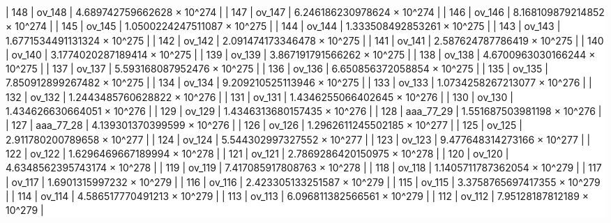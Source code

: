 | 148 | ov_148 | 4.689742759662628 × 10^274 |
| 147 | ov_147 | 6.246186230978624 × 10^274 |
| 146 | ov_146 | 8.168109879214852 × 10^274 |
| 145 | ov_145 | 1.0500224247511087 × 10^275 |
| 144 | ov_144 | 1.333508492853261 × 10^275 |
| 143 | ov_143 | 1.6771534491131324 × 10^275 |
| 142 | ov_142 | 2.091474173346478 × 10^275 |
| 141 | ov_141 | 2.587624787786419 × 10^275 |
| 140 | ov_140 | 3.1774020287189414 × 10^275 |
| 139 | ov_139 | 3.867191791566262 × 10^275 |
| 138 | ov_138 | 4.6700963030166244 × 10^275 |
| 137 | ov_137 | 5.593168087952476 × 10^275 |
| 136 | ov_136 | 6.650856372058854 × 10^275 |
| 135 | ov_135 | 7.850912899267482 × 10^275 |
| 134 | ov_134 | 9.209210525113946 × 10^275 |
| 133 | ov_133 | 1.0734258267213077 × 10^276 |
| 132 | ov_132 | 1.2443485760628822 × 10^276 |
| 131 | ov_131 | 1.4346255066402645 × 10^276 |
| 130 | ov_130 | 1.434626630664051 × 10^276 |
| 129 | ov_129 | 1.4346313680157435 × 10^276 |
| 128 | aaa_77_29 | 1.551687503981198 × 10^276 |
| 127 | aaa_77_28 | 4.139301370399599 × 10^276 |
| 126 | ov_126 | 1.2962611245502185 × 10^277 |
| 125 | ov_125 | 2.911780200789658 × 10^277 |
| 124 | ov_124 | 5.544302997327552 × 10^277 |
| 123 | ov_123 | 9.477648314273166 × 10^277 |
| 122 | ov_122 | 1.6296469667189994 × 10^278 |
| 121 | ov_121 | 2.7869286420150975 × 10^278 |
| 120 | ov_120 | 4.6348562395743174 × 10^278 |
| 119 | ov_119 | 7.417085917808763 × 10^278 |
| 118 | ov_118 | 1.1405711787362054 × 10^279 |
| 117 | ov_117 | 1.6901315997232 × 10^279 |
| 116 | ov_116 | 2.423305133251587 × 10^279 |
| 115 | ov_115 | 3.3758765697417355 × 10^279 |
| 114 | ov_114 | 4.586517770491213 × 10^279 |
| 113 | ov_113 | 6.096811382566561 × 10^279 |
| 112 | ov_112 | 7.95128187812189 × 10^279 |